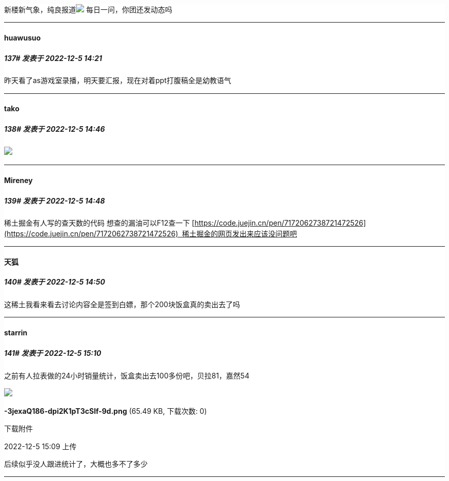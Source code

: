 新楼新气象，纯良报道<img src="https://static.saraba1st.com/image/smiley/face2017/070.png" referrerpolicy="no-referrer">
每日一问，你团还发动态吗



*****

####  huawusuo  
##### 137#       发表于 2022-12-5 14:21

昨天看了as游戏室录播，明天要汇报，现在对着ppt打腹稿全是幼教语气



*****

####  tako  
##### 138#       发表于 2022-12-5 14:46

<img src="https://static.saraba1st.com/image/smiley/face2017/072.png" referrerpolicy="no-referrer">

*****

####  Mireney  
##### 139#       发表于 2022-12-5 14:48

稀土掘金有人写的查天数的代码 想查的漏油可以F12查一下 [https://code.juejin.cn/pen/7172062738721472526](https://code.juejin.cn/pen/7172062738721472526)  稀土掘金的网页发出来应该没问题吧

*****

####  天狐  
##### 140#       发表于 2022-12-5 14:50

这稀土我看来看去讨论内容全是签到白嫖，那个200块饭盒真的卖出去了吗



*****

####  starrin  
##### 141#       发表于 2022-12-5 15:10

之前有人拉表做的24小时销量统计，饭盒卖出去100多份吧，贝拉81，嘉然54

<img src="https://img.saraba1st.com/forum/202212/05/150931h1d2ccu1mdutrdud.png" referrerpolicy="no-referrer">

<strong>-3jexaQ186-dpi2K1pT3cSlf-9d.png</strong> (65.49 KB, 下载次数: 0)

下载附件

2022-12-5 15:09 上传

后续似乎没人跟进统计了，大概也多不了多少



*****
